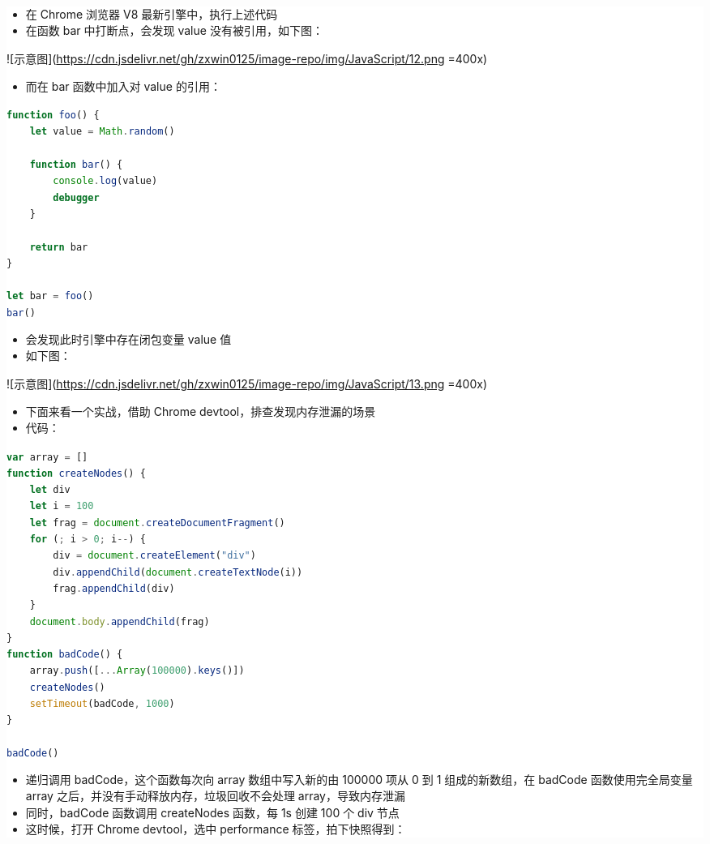 - 在 Chrome 浏览器 V8 最新引擎中，执行上述代码
- 在函数 bar 中打断点，会发现 value 没有被引用，如下图：

![示意图](https://cdn.jsdelivr.net/gh/zxwin0125/image-repo/img/JavaScript/12.png =400x)

- 而在 bar 函数中加入对 value 的引用：

```js
function foo() {
    let value = Math.random()

    function bar() {
        console.log(value)
        debugger
    }

    return bar
}

let bar = foo()
bar()
```

- 会发现此时引擎中存在闭包变量 value 值
- 如下图：

![示意图](https://cdn.jsdelivr.net/gh/zxwin0125/image-repo/img/JavaScript/13.png =400x)

- 下面来看一个实战，借助 Chrome devtool，排查发现内存泄漏的场景
- 代码：

```js
var array = []
function createNodes() {
    let div
    let i = 100
    let frag = document.createDocumentFragment()
    for (; i > 0; i--) {
        div = document.createElement("div")
        div.appendChild(document.createTextNode(i))
        frag.appendChild(div)
    }
    document.body.appendChild(frag)
}
function badCode() { 
    array.push([...Array(100000).keys()])
    createNodes()
    setTimeout(badCode, 1000)
}

badCode()
```

- 递归调用 badCode，这个函数每次向 array 数组中写入新的由 100000 项从 0 到 1 组成的新数组，在 badCode 函数使用完全局变量 array 之后，并没有手动释放内存，垃圾回收不会处理 array，导致内存泄漏
- 同时，badCode 函数调用 createNodes 函数，每 1s 创建 100 个 div 节点
- 这时候，打开 Chrome devtool，选中 performance 标签，拍下快照得到：
